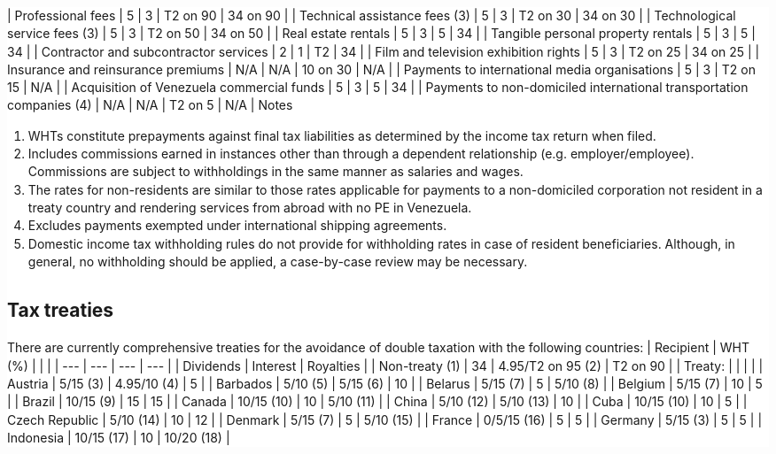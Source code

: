 | Professional fees | 5 | 3 | T2 on 90 | 34 on 90 |
| Technical assistance fees (3) | 5 | 3 | T2 on 30 | 34 on 30 |
| Technological service fees (3) | 5 | 3 | T2 on 50 | 34 on 50 |
| Real estate rentals | 5 | 3 | 5 | 34 |
| Tangible personal property rentals | 5 | 3 | 5 | 34 |
| Contractor and subcontractor services | 2 | 1 | T2 | 34 |
| Film and television exhibition rights | 5 | 3 | T2 on 25 | 34 on 25 |
| Insurance and reinsurance premiums | N/A | N/A | 10 on 30 | N/A |
| Payments to international media organisations | 5 | 3 | T2 on 15 | N/A |
| Acquisition of Venezuela commercial funds | 5 | 3 | 5 | 34 |
| Payments to non-domiciled international transportation companies (4) | N/A | N/A | T2 on 5 | N/A |
Notes
1. WHTs constitute prepayments against final tax liabilities as determined by the income tax return when filed.
2. Includes commissions earned in instances other than through a dependent relationship (e.g. employer/employee). Commissions are subject to withholdings in the same manner as salaries and wages.
3. The rates for non-residents are similar to those rates applicable for payments to a non-domiciled corporation not resident in a treaty country and rendering services from abroad with no PE in Venezuela.
4. Excludes payments exempted under international shipping agreements.
6. Domestic income tax withholding rules do not provide for withholding rates in case of resident beneficiaries. Although, in general, no withholding should be applied, a case-by-case review may be necessary.
## Tax treaties
There are currently comprehensive treaties for the avoidance of double taxation with the following countries:
| Recipient | WHT (%) | | |
| --- | --- | --- | --- |
| Dividends | Interest | Royalties |
| Non-treaty (1) | 34 | 4.95/T2 on 95 (2) | T2 on 90 |
| Treaty: |  |  |  |
| Austria | 5/15 (3) | 4.95/10 (4) | 5 |
| Barbados | 5/10 (5) | 5/15 (6) | 10 |
| Belarus | 5/15 (7) | 5 | 5/10 (8) |
| Belgium | 5/15 (7) | 10 | 5 |
| Brazil | 10/15 (9) | 15 | 15 |
| Canada | 10/15 (10) | 10 | 5/10 (11) |
| China | 5/10 (12) | 5/10 (13) | 10 |
| Cuba | 10/15 (10) | 10 | 5 |
| Czech Republic | 5/10 (14) | 10 | 12 |
| Denmark | 5/15 (7) | 5 | 5/10 (15) |
| France | 0/5/15 (16) | 5 | 5 |
| Germany | 5/15 (3) | 5 | 5 |
| Indonesia | 10/15 (17) | 10 | 10/20 (18) |
